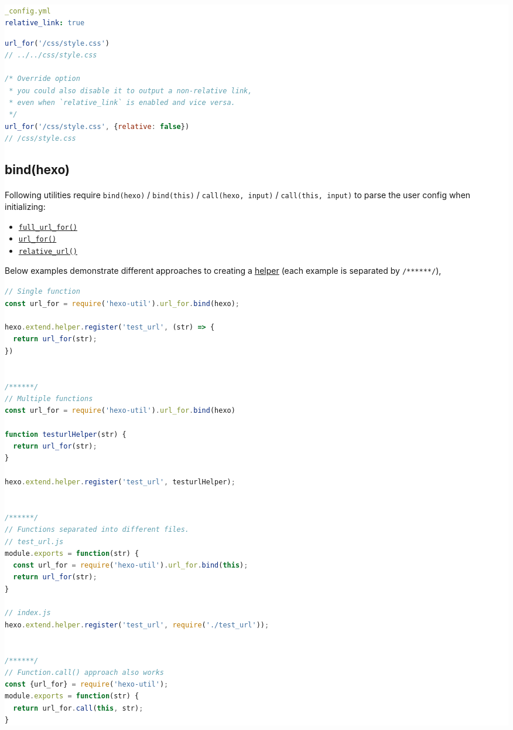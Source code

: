 ``` yml
_config.yml
relative_link: true
```

``` js
url_for('/css/style.css')
// ../../css/style.css

/* Override option
 * you could also disable it to output a non-relative link,
 * even when `relative_link` is enabled and vice versa.
 */
url_for('/css/style.css', {relative: false})
// /css/style.css
```

## bind(hexo)

Following utilities require `bind(hexo)` / `bind(this)` / `call(hexo, input)` / `call(this, input)` to parse the user config when initializing:
- [`full_url_for()`](#full_url_forpath)
- [`url_for()`](#url_forpath)
- [`relative_url()`](#relative_urlfrom-to)

Below examples demonstrate different approaches to creating a [helper](https://hexo.io/api/helper) (each example is separated by `/******/`),

``` js
// Single function
const url_for = require('hexo-util').url_for.bind(hexo);

hexo.extend.helper.register('test_url', (str) => {
  return url_for(str);
})


/******/
// Multiple functions
const url_for = require('hexo-util').url_for.bind(hexo)

function testurlHelper(str) {
  return url_for(str);
}

hexo.extend.helper.register('test_url', testurlHelper);


/******/
// Functions separated into different files.
// test_url.js
module.exports = function(str) {
  const url_for = require('hexo-util').url_for.bind(this);
  return url_for(str);
}

// index.js
hexo.extend.helper.register('test_url', require('./test_url'));


/******/
// Function.call() approach also works
const {url_for} = require('hexo-util');
module.exports = function(str) {
  return url_for.call(this, str);
}
```
